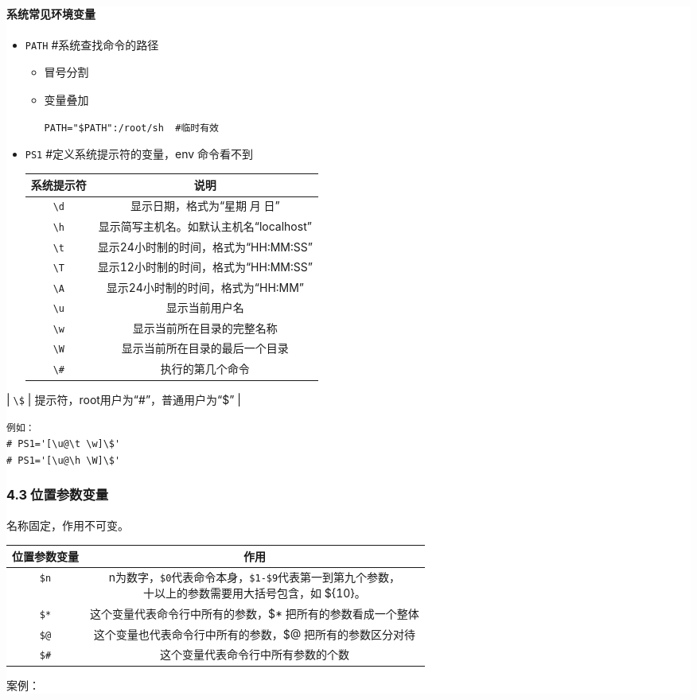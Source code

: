 #### 系统常见环境变量

- `PATH`    #系统查找命令的路径

  * 冒号分割 

  * 变量叠加

    ```
    PATH="$PATH":/root/sh  #临时有效
    ```

- `PS1`   #定义系统提示符的变量，env 命令看不到

  | 系统提示符 |                  说明                   |
  | :--------: | :-------------------------------------: |
  |    `\d`    |      显示日期，格式为“星期 月 日”       |
  |    `\h`    | 显示简写主机名。如默认主机名“localhost” |
  |    `\t`    |  显示24小时制的时间，格式为“HH:MM:SS”   |
  |    `\T`    |  显示12小时制的时间，格式为“HH:MM:SS”   |
  |    `\A`    |    显示24小时制的时间，格式为“HH:MM”    |
  |    `\u`    |             显示当前用户名              |
  |    `\w`    |       显示当前所在目录的完整名称        |
  |    `\W`    |     显示当前所在目录的最后一个目录      |
  |    `\#`    |            执行的第几个命令             |
|    `\$`    |  提示符，root用户为“#”，普通用户为“$”   |
  
  ```
  例如：
  # PS1='[\u@\t \w]\$'
  # PS1='[\u@\h \W]\$'
  ```

### 4.3 位置参数变量

名称固定，作用不可变。

| 位置参数变量 |                             作用                             |
| :----------: | :----------------------------------------------------------: |
|     `$n`     | n为数字，`$0`代表命令本身，`$1-$9`代表第一到第九个参数，<br />十以上的参数需要用大括号包含，如 ${10}。 |
|     `$*`     | 这个变量代表命令行中所有的参数，$* 把所有的参数看成一个整体  |
|     `$@`     |  这个变量也代表命令行中所有的参数，$@ 把所有的参数区分对待   |
|     `$#`     |              这个变量代表命令行中所有参数的个数              |

案例：
